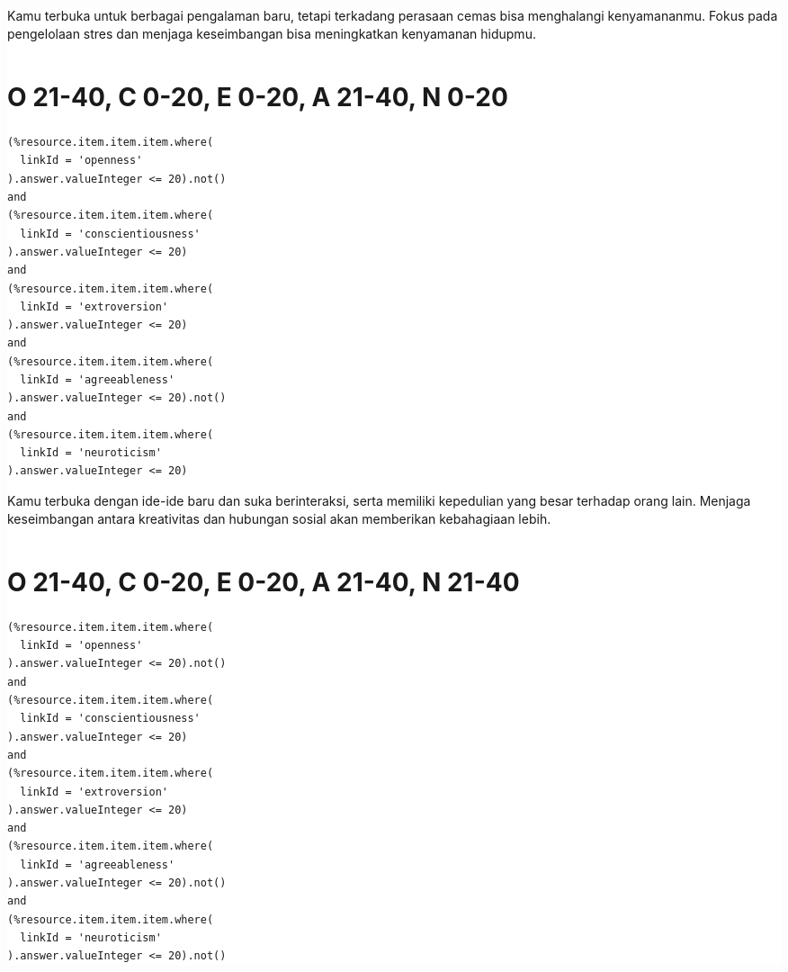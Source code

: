 Kamu terbuka untuk berbagai pengalaman baru, tetapi terkadang perasaan cemas bisa menghalangi kenyamananmu. Fokus pada pengelolaan stres dan menjaga keseimbangan bisa meningkatkan kenyamanan hidupmu.

# O 21-40, C 0-20, E 0-20, A 21-40, N 0-20  

```
(%resource.item.item.item.where(
  linkId = 'openness'
).answer.valueInteger <= 20).not()
and
(%resource.item.item.item.where(
  linkId = 'conscientiousness'
).answer.valueInteger <= 20)
and
(%resource.item.item.item.where(
  linkId = 'extroversion'
).answer.valueInteger <= 20)
and
(%resource.item.item.item.where(
  linkId = 'agreeableness'
).answer.valueInteger <= 20).not()
and
(%resource.item.item.item.where(
  linkId = 'neuroticism'
).answer.valueInteger <= 20)
```

Kamu terbuka dengan ide-ide baru dan suka berinteraksi, serta memiliki kepedulian yang besar terhadap orang lain. Menjaga keseimbangan antara kreativitas dan hubungan sosial akan memberikan kebahagiaan lebih.

# O 21-40, C 0-20, E 0-20, A 21-40, N 21-40  

```
(%resource.item.item.item.where(
  linkId = 'openness'
).answer.valueInteger <= 20).not()
and
(%resource.item.item.item.where(
  linkId = 'conscientiousness'
).answer.valueInteger <= 20)
and
(%resource.item.item.item.where(
  linkId = 'extroversion'
).answer.valueInteger <= 20)
and
(%resource.item.item.item.where(
  linkId = 'agreeableness'
).answer.valueInteger <= 20).not()
and
(%resource.item.item.item.where(
  linkId = 'neuroticism'
).answer.valueInteger <= 20).not()
```

